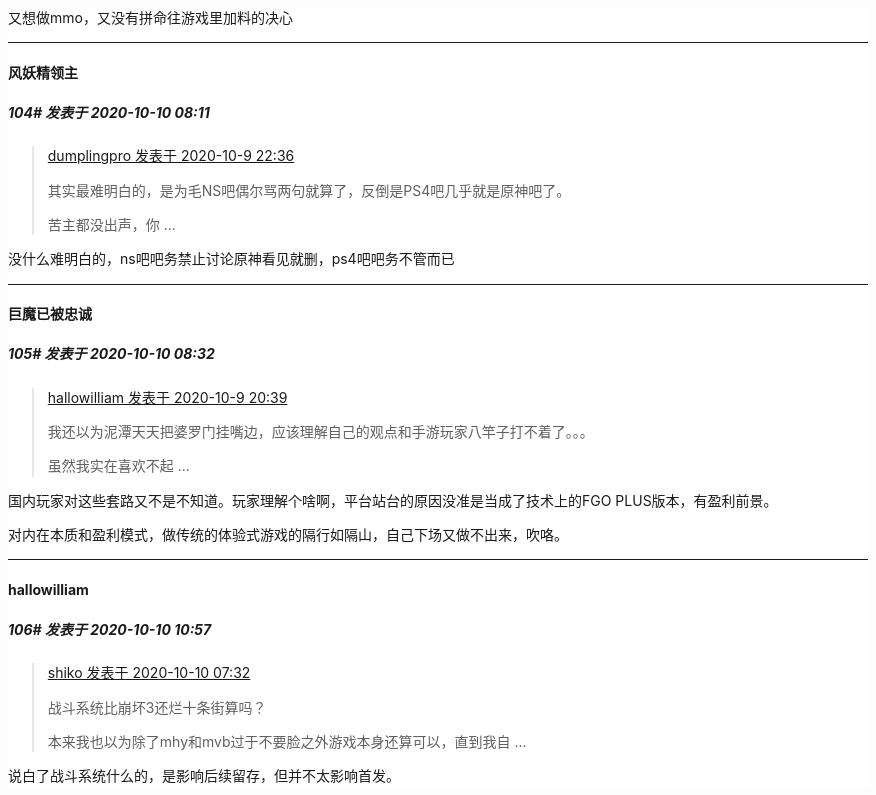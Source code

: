 又想做mmo，又没有拼命往游戏里加料的决心







-----

####  风妖精领主  
##### 104#       发表于 2020-10-10 08:11



<blockquote><a href="httphttps://bbs.saraba1st.com/2b/forum.php?mod=redirect&amp;goto=findpost&amp;pid=49003395&amp;ptid=1964214" target="_blank">dumplingpro 发表于 2020-10-9 22:36</a>

其实最难明白的，是为毛NS吧偶尔骂两句就算了，反倒是PS4吧几乎就是原神吧了。


苦主都没出声，你 ...</blockquote>
没什么难明白的，ns吧吧务禁止讨论原神看见就删，ps4吧吧务不管而已







-----

####  巨魔已被忠诚  
##### 105#       发表于 2020-10-10 08:32



<blockquote><a href="httphttps://bbs.saraba1st.com/2b/forum.php?mod=redirect&amp;goto=findpost&amp;pid=49002113&amp;ptid=1964214" target="_blank">hallowilliam 发表于 2020-10-9 20:39</a>

我还以为泥潭天天把婆罗门挂嘴边，应该理解自己的观点和手游玩家八竿子打不着了。。。


虽然我实在喜欢不起 ...</blockquote>
国内玩家对这些套路又不是不知道。玩家理解个啥啊，平台站台的原因没准是当成了技术上的FGO PLUS版本，有盈利前景。

对内在本质和盈利模式，做传统的体验式游戏的隔行如隔山，自己下场又做不出来，吹咯。







-----

####  hallowilliam  
##### 106#       发表于 2020-10-10 10:57



<blockquote><a href="httphttps://bbs.saraba1st.com/2b/forum.php?mod=redirect&amp;goto=findpost&amp;pid=49005331&amp;ptid=1964214" target="_blank">shiko 发表于 2020-10-10 07:32</a>

战斗系统比崩坏3还烂十条街算吗？


本来我也以为除了mhy和mvb过于不要脸之外游戏本身还算可以，直到我自 ...</blockquote>
说白了战斗系统什么的，是影响后续留存，但并不太影响首发。
